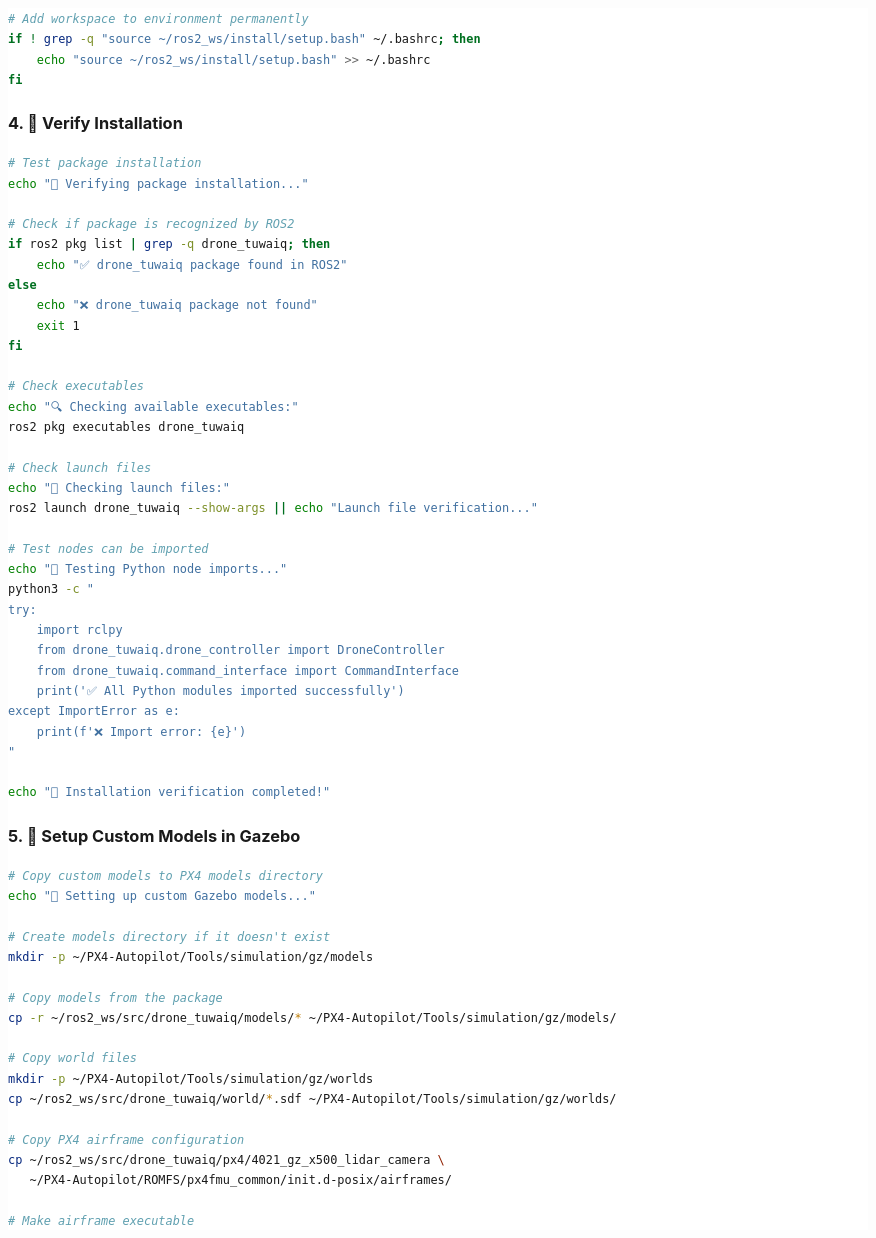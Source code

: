 ```bash
# Add workspace to environment permanently
if ! grep -q "source ~/ros2_ws/install/setup.bash" ~/.bashrc; then
    echo "source ~/ros2_ws/install/setup.bash" >> ~/.bashrc
fi
```

### 4. 🧪 Verify Installation

```bash
# Test package installation
echo "🧪 Verifying package installation..."

# Check if package is recognized by ROS2
if ros2 pkg list | grep -q drone_tuwaiq; then
    echo "✅ drone_tuwaiq package found in ROS2"
else
    echo "❌ drone_tuwaiq package not found"
    exit 1
fi

# Check executables
echo "🔍 Checking available executables:"
ros2 pkg executables drone_tuwaiq

# Check launch files
echo "🚀 Checking launch files:"
ros2 launch drone_tuwaiq --show-args || echo "Launch file verification..."

# Test nodes can be imported
echo "🐍 Testing Python node imports..."
python3 -c "
try:
    import rclpy
    from drone_tuwaiq.drone_controller import DroneController
    from drone_tuwaiq.command_interface import CommandInterface
    print('✅ All Python modules imported successfully')
except ImportError as e:
    print(f'❌ Import error: {e}')
"

echo "🎉 Installation verification completed!"
```

### 5. 🔧 Setup Custom Models in Gazebo

```bash
# Copy custom models to PX4 models directory
echo "📁 Setting up custom Gazebo models..."

# Create models directory if it doesn't exist
mkdir -p ~/PX4-Autopilot/Tools/simulation/gz/models

# Copy models from the package
cp -r ~/ros2_ws/src/drone_tuwaiq/models/* ~/PX4-Autopilot/Tools/simulation/gz/models/

# Copy world files
mkdir -p ~/PX4-Autopilot/Tools/simulation/gz/worlds
cp ~/ros2_ws/src/drone_tuwaiq/world/*.sdf ~/PX4-Autopilot/Tools/simulation/gz/worlds/

# Copy PX4 airframe configuration
cp ~/ros2_ws/src/drone_tuwaiq/px4/4021_gz_x500_lidar_camera \
   ~/PX4-Autopilot/ROMFS/px4fmu_common/init.d-posix/airframes/

# Make airframe executable
```